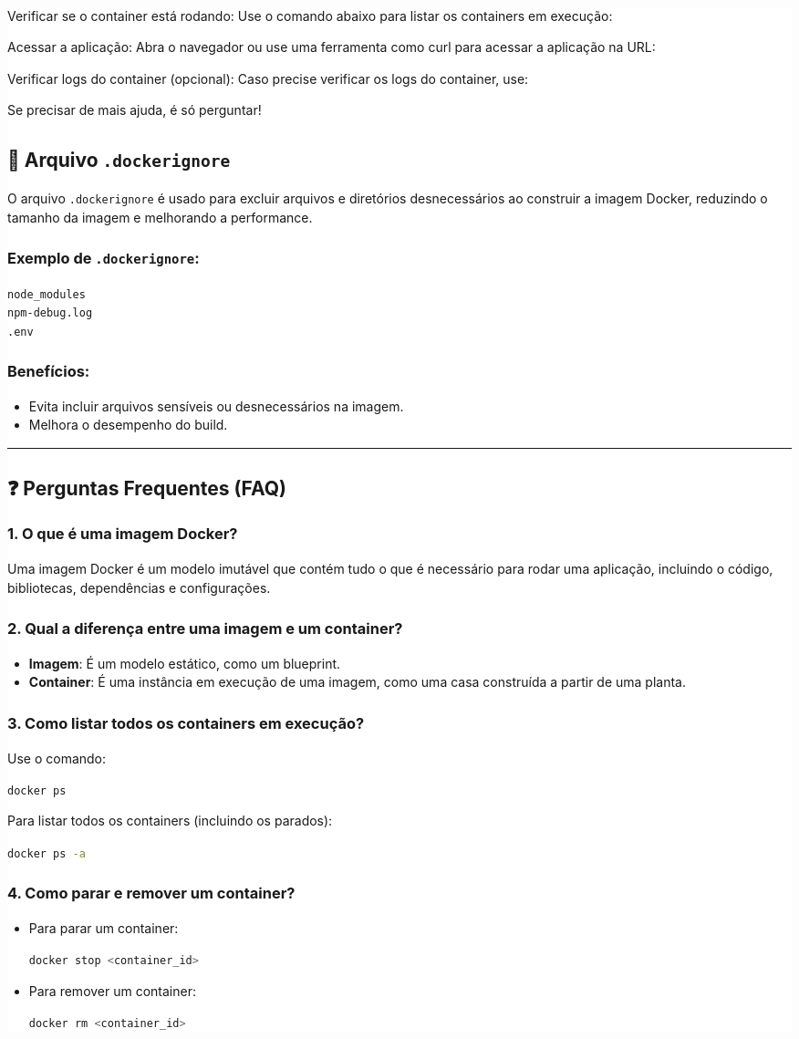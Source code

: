 Verificar se o container está rodando: Use o comando abaixo para listar os containers em execução:

Acessar a aplicação: Abra o navegador ou use uma ferramenta como curl para acessar a aplicação na URL:

Verificar logs do container (opcional): Caso precise verificar os logs do container, use:

Se precisar de mais ajuda, é só perguntar!

## 📂 Arquivo `.dockerignore`

O arquivo `.dockerignore` é usado para excluir arquivos e diretórios desnecessários ao construir a imagem Docker, reduzindo o tamanho da imagem e melhorando a performance.

### Exemplo de `.dockerignore`:
```
node_modules
npm-debug.log
.env
```

### Benefícios:
- Evita incluir arquivos sensíveis ou desnecessários na imagem.
- Melhora o desempenho do build.

---

## ❓ Perguntas Frequentes (FAQ)

### 1. **O que é uma imagem Docker?**
Uma imagem Docker é um modelo imutável que contém tudo o que é necessário para rodar uma aplicação, incluindo o código, bibliotecas, dependências e configurações.

### 2. **Qual a diferença entre uma imagem e um container?**
- **Imagem**: É um modelo estático, como um blueprint.
- **Container**: É uma instância em execução de uma imagem, como uma casa construída a partir de uma planta.

### 3. **Como listar todos os containers em execução?**
Use o comando:
```bash
docker ps
```
Para listar todos os containers (incluindo os parados):
```bash
docker ps -a
```

### 4. **Como parar e remover um container?**
- Para parar um container:
  ```bash
  docker stop <container_id>
  ```
- Para remover um container:
  ```bash
  docker rm <container_id>
  ```
